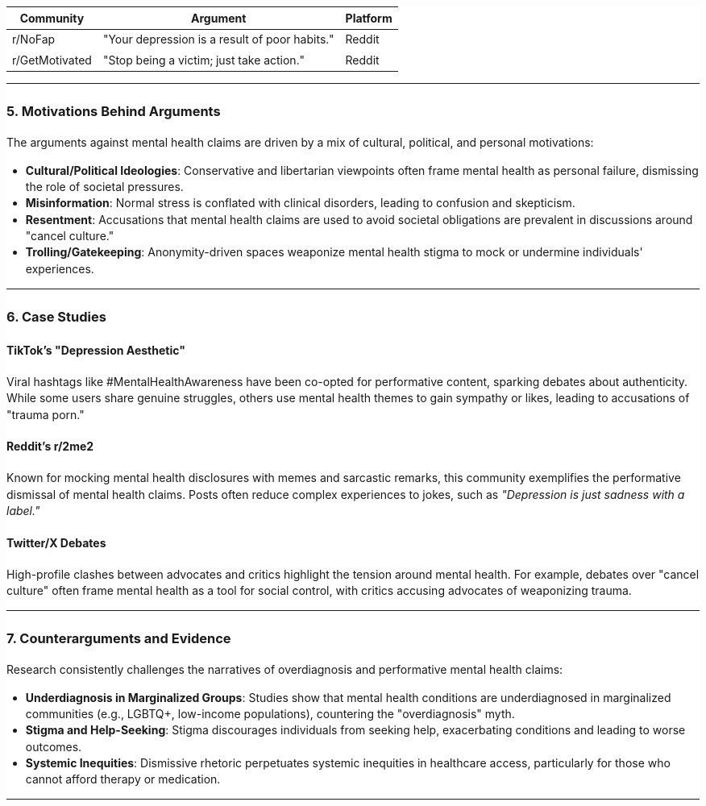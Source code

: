 | **Community** | **Argument** | **Platform** |  
|---------------|--------------|--------------|  
| r/NoFap | "Your depression is a result of poor habits." | Reddit |  
| r/GetMotivated | "Stop being a victim; just take action." | Reddit |  

---

### **5. Motivations Behind Arguments**  
The arguments against mental health claims are driven by a mix of cultural, political, and personal motivations:  
- **Cultural/Political Ideologies**: Conservative and libertarian viewpoints often frame mental health as personal failure, dismissing the role of societal pressures.  
- **Misinformation**: Normal stress is conflated with clinical disorders, leading to confusion and skepticism.  
- **Resentment**: Accusations that mental health claims are used to avoid societal obligations are prevalent in discussions around "cancel culture."  
- **Trolling/Gatekeeping**: Anonymity-driven spaces weaponize mental health stigma to mock or undermine individuals' experiences.  

---

### **6. Case Studies**  
#### **TikTok’s "Depression Aesthetic"**  
Viral hashtags like #MentalHealthAwareness have been co-opted for performative content, sparking debates about authenticity. While some users share genuine struggles, others use mental health themes to gain sympathy or likes, leading to accusations of "trauma porn."  

#### **Reddit’s r/2me2**  
Known for mocking mental health disclosures with memes and sarcastic remarks, this community exemplifies the performative dismissal of mental health claims. Posts often reduce complex experiences to jokes, such as *"Depression is just sadness with a label."*  

#### **Twitter/X Debates**  
High-profile clashes between advocates and critics highlight the tension around mental health. For example, debates over "cancel culture" often frame mental health as a tool for social control, with critics accusing advocates of weaponizing trauma.  

---

### **7. Counterarguments and Evidence**  
Research consistently challenges the narratives of overdiagnosis and performative mental health claims:  
- **Underdiagnosis in Marginalized Groups**: Studies show that mental health conditions are underdiagnosed in marginalized communities (e.g., LGBTQ+, low-income populations), countering the "overdiagnosis" myth.  
- **Stigma and Help-Seeking**: Stigma discourages individuals from seeking help, exacerbating conditions and leading to worse outcomes.  
- **Systemic Inequities**: Dismissive rhetoric perpetuates systemic inequities in healthcare access, particularly for those who cannot afford therapy or medication.  

---